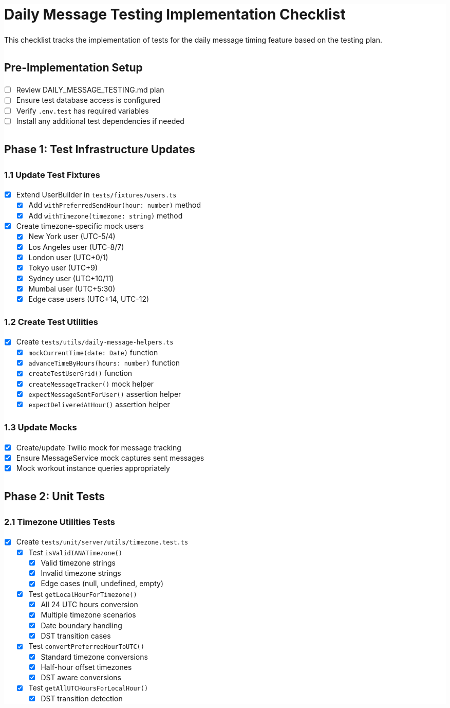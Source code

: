 # Daily Message Testing Implementation Checklist

This checklist tracks the implementation of tests for the daily message timing feature based on the testing plan.

## Pre-Implementation Setup

- [ ] Review DAILY_MESSAGE_TESTING.md plan
- [ ] Ensure test database access is configured
- [ ] Verify `.env.test` has required variables
- [ ] Install any additional test dependencies if needed

## Phase 1: Test Infrastructure Updates

### 1.1 Update Test Fixtures
- [x] Extend UserBuilder in `tests/fixtures/users.ts`
  - [x] Add `withPreferredSendHour(hour: number)` method
  - [x] Add `withTimezone(timezone: string)` method
- [x] Create timezone-specific mock users
  - [x] New York user (UTC-5/4)
  - [x] Los Angeles user (UTC-8/7)
  - [x] London user (UTC+0/1)
  - [x] Tokyo user (UTC+9)
  - [x] Sydney user (UTC+10/11)
  - [x] Mumbai user (UTC+5:30)
  - [x] Edge case users (UTC+14, UTC-12)

### 1.2 Create Test Utilities
- [x] Create `tests/utils/daily-message-helpers.ts`
  - [x] `mockCurrentTime(date: Date)` function
  - [x] `advanceTimeByHours(hours: number)` function
  - [x] `createTestUserGrid()` function
  - [x] `createMessageTracker()` mock helper
  - [x] `expectMessageSentForUser()` assertion helper
  - [x] `expectDeliveredAtHour()` assertion helper

### 1.3 Update Mocks
- [x] Create/update Twilio mock for message tracking
- [x] Ensure MessageService mock captures sent messages
- [x] Mock workout instance queries appropriately

## Phase 2: Unit Tests

### 2.1 Timezone Utilities Tests
- [x] Create `tests/unit/server/utils/timezone.test.ts`
  - [x] Test `isValidIANATimezone()`
    - [x] Valid timezone strings
    - [x] Invalid timezone strings
    - [x] Edge cases (null, undefined, empty)
  - [x] Test `getLocalHourForTimezone()`
    - [x] All 24 UTC hours conversion
    - [x] Multiple timezone scenarios
    - [x] Date boundary handling
    - [x] DST transition cases
  - [x] Test `convertPreferredHourToUTC()`
    - [x] Standard timezone conversions
    - [x] Half-hour offset timezones
    - [x] DST aware conversions
  - [x] Test `getAllUTCHoursForLocalHour()`
    - [x] DST transition detection